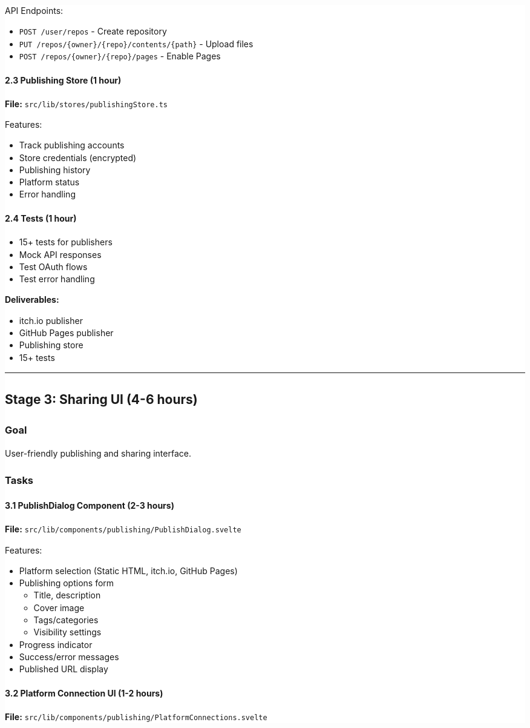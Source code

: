 API Endpoints:
- `POST /user/repos` - Create repository
- `PUT /repos/{owner}/{repo}/contents/{path}` - Upload files
- `POST /repos/{owner}/{repo}/pages` - Enable Pages

#### 2.3 Publishing Store (1 hour)
**File:** `src/lib/stores/publishingStore.ts`

Features:
- Track publishing accounts
- Store credentials (encrypted)
- Publishing history
- Platform status
- Error handling

#### 2.4 Tests (1 hour)
- 15+ tests for publishers
- Mock API responses
- Test OAuth flows
- Test error handling

**Deliverables:**
- itch.io publisher
- GitHub Pages publisher
- Publishing store
- 15+ tests

---

## Stage 3: Sharing UI (4-6 hours)

### Goal
User-friendly publishing and sharing interface.

### Tasks

#### 3.1 PublishDialog Component (2-3 hours)
**File:** `src/lib/components/publishing/PublishDialog.svelte`

Features:
- Platform selection (Static HTML, itch.io, GitHub Pages)
- Publishing options form
  - Title, description
  - Cover image
  - Tags/categories
  - Visibility settings
- Progress indicator
- Success/error messages
- Published URL display

#### 3.2 Platform Connection UI (1-2 hours)
**File:** `src/lib/components/publishing/PlatformConnections.svelte`
